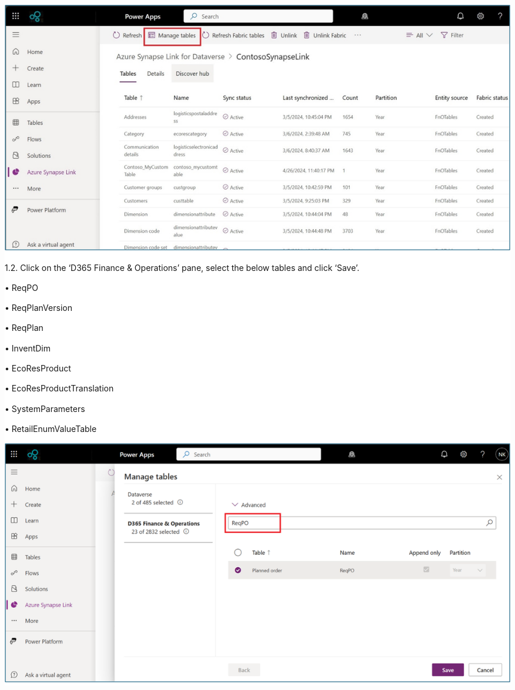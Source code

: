 ![Pic2](Images/Picture2.png)
 
1.2.	Click on the ‘D365 Finance & Operations’ pane, select the below tables and click ‘Save’.

•	ReqPO

•	ReqPlanVersion

•	ReqPlan

•	InventDim

•	EcoResProduct

•	EcoResProductTranslation

•	SystemParameters

•	RetailEnumValueTable

![Pic3](Images/Picture3.png)
 